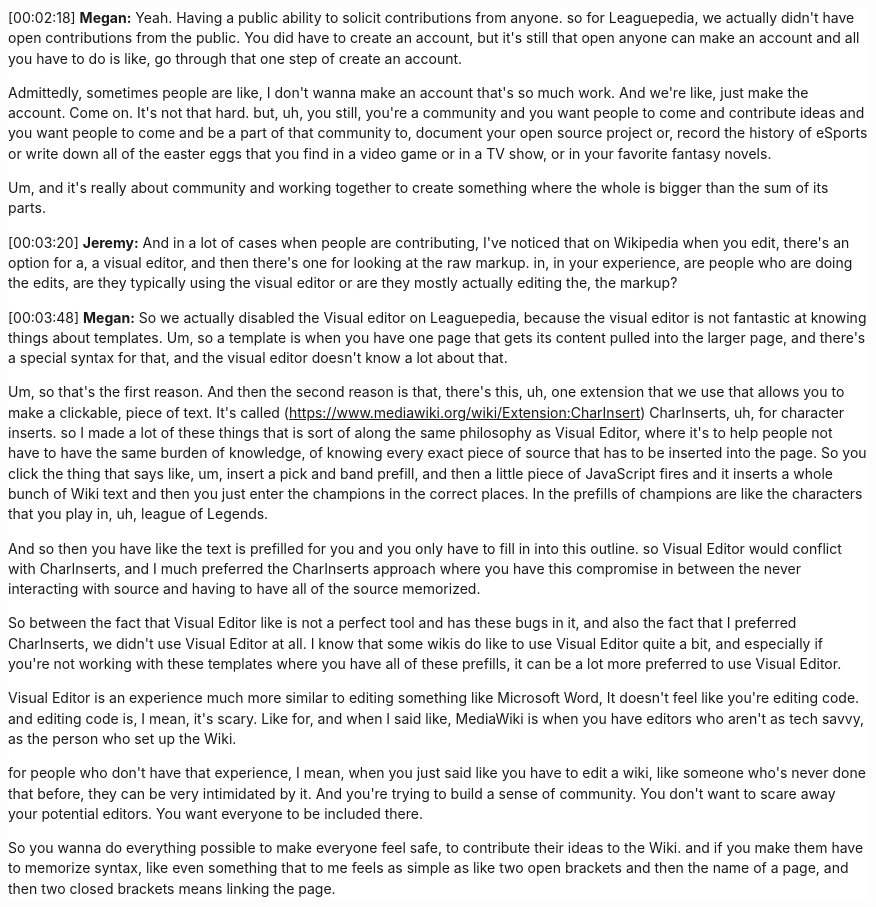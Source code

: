 [00:02:18] **Megan:** Yeah. Having a public ability to solicit contributions from anyone. so for Leaguepedia, we actually didn't have open contributions from the public. You did have to create an account, but it's still that open anyone can make an account and all you have to do is like, go through that one step of create an account.

Admittedly, sometimes people are like, I don't wanna make an account that's so much work. And we're like, just make the account. Come on. It's not that hard. but, uh, you still, you're a community and you want people to come and contribute ideas and you want people to come and be a part of that community to, document your open source project or, record the history of eSports or write down all of the easter eggs that you find in a video game or in a TV show, or in your favorite fantasy novels.

Um, and it's really about community and working together to create something where the whole is bigger than the sum of its parts.

[00:03:20] **Jeremy:** And in a lot of cases when people are contributing, I've noticed that on Wikipedia when you edit, there's an option for a, a visual editor, and then there's one for looking at the raw markup. in, in your experience, are people who are doing the edits, are they typically using the visual editor or are they mostly actually editing the, the markup? 

[00:03:48] **Megan:** So we actually disabled the Visual editor on Leaguepedia, because the visual editor is not fantastic at knowing things about templates. Um, so a template is when you have one page that gets its content pulled into the larger page, and there's a special syntax for that, and the visual editor doesn't know a lot about that.

Um, so that's the first reason. And then the second reason is that, there's this, uh, one extension that we use that allows you to make a clickable, piece of text. It's called (https://www.mediawiki.org/wiki/Extension:CharInsert) CharInserts, uh, for character inserts. so I made a lot of these things that is sort of along the same philosophy as Visual Editor, where it's to help people not have to have the same burden of knowledge, of knowing every exact piece of source that has to be inserted into the page. So you click the thing that says like, um, insert a pick and band prefill, and then a little piece of JavaScript fires and it inserts a whole bunch of Wiki text and then you just enter the champions in the correct places. In the prefills of champions are like the characters that you play in, uh, league of Legends.

And so then you have like the text is prefilled for you and you only have to fill in into this outline. so Visual Editor would conflict with CharInserts, and I much preferred the CharInserts approach where you have this compromise in between the never interacting with source and having to have all of the source memorized.

So between the fact that Visual Editor like is not a perfect tool and has these bugs in it, and also the fact that I preferred CharInserts, we didn't use Visual Editor at all. I know that some wikis do like to use Visual Editor quite a bit, and especially if you're not working with these templates where you have all of these prefills, it can be a lot more preferred to use Visual Editor.

Visual Editor is an experience much more similar to editing something like Microsoft Word, It doesn't feel like you're editing code. and editing code is, I mean, it's scary. Like for, and when I said like, MediaWiki is when you have editors who aren't as tech savvy, as the person who set up the Wiki.

for people who don't have that experience, I mean, when you just said like you have to edit a wiki, like someone who's never done that before, they can be very intimidated by it. And you're trying to build a sense of community. You don't want to scare away your potential editors. You want everyone to be included there.

So you wanna do everything possible to make everyone feel safe, to contribute their ideas to the Wiki. and if you make them have to memorize syntax, like even something that to me feels as simple as like two open brackets and then the name of a page, and then two closed brackets means linking the page.
